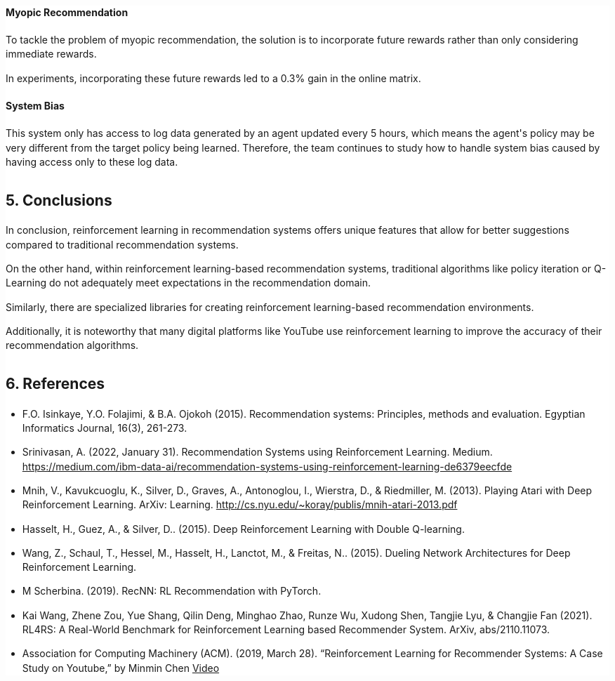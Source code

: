#### Myopic Recommendation

To tackle the problem of myopic recommendation, the solution is to incorporate future rewards rather than only considering immediate rewards.

In experiments, incorporating these future rewards led to a 0.3% gain in the online matrix.

#### System Bias

This system only has access to log data generated by an agent updated every 5 hours, which means the agent's policy may be very different from the target policy being learned. Therefore, the team continues to study how to handle system bias caused by having access only to these log data.

## 5. Conclusions

In conclusion, reinforcement learning in recommendation systems offers unique features that allow for better suggestions compared to traditional recommendation systems.

On the other hand, within reinforcement learning-based recommendation systems, traditional algorithms like policy iteration or Q-Learning do not adequately meet expectations in the recommendation domain.

Similarly, there are specialized libraries for creating reinforcement learning-based recommendation environments.

Additionally, it is noteworthy that many digital platforms like YouTube use reinforcement learning to improve the accuracy of their recommendation algorithms.

## 6. References


- F.O. Isinkaye, Y.O. Folajimi, & B.A. Ojokoh (2015). Recommendation systems: Principles, methods and evaluation. Egyptian Informatics Journal, 16(3), 261-273.

- Srinivasan, A. (2022, January 31). Recommendation Systems using Reinforcement Learning. Medium. https://medium.com/ibm-data-ai/recommendation-systems-using-reinforcement-learning-de6379eecfde

- Mnih, V., Kavukcuoglu, K., Silver, D., Graves, A., Antonoglou, I., Wierstra, D., & Riedmiller, M. (2013). Playing Atari with Deep Reinforcement Learning. ArXiv: Learning. http://cs.nyu.edu/~koray/publis/mnih-atari-2013.pdf

- Hasselt, H., Guez, A., & Silver, D.. (2015). Deep Reinforcement Learning with Double Q-learning.

- Wang, Z., Schaul, T., Hessel, M., Hasselt, H., Lanctot, M., & Freitas, N.. (2015). Dueling Network Architectures for Deep Reinforcement Learning.

- M Scherbina. (2019). RecNN: RL Recommendation with PyTorch.

- Kai Wang, Zhene Zou, Yue Shang, Qilin Deng, Minghao Zhao, Runze Wu, Xudong Shen, Tangjie Lyu, & Changjie Fan (2021). RL4RS: A Real-World Benchmark for Reinforcement Learning based Recommender System. ArXiv, abs/2110.11073.
- Association for Computing Machinery (ACM). (2019, March 28). “Reinforcement Learning for Recommender Systems: A Case Study on Youtube,” by Minmin Chen [Video]()
